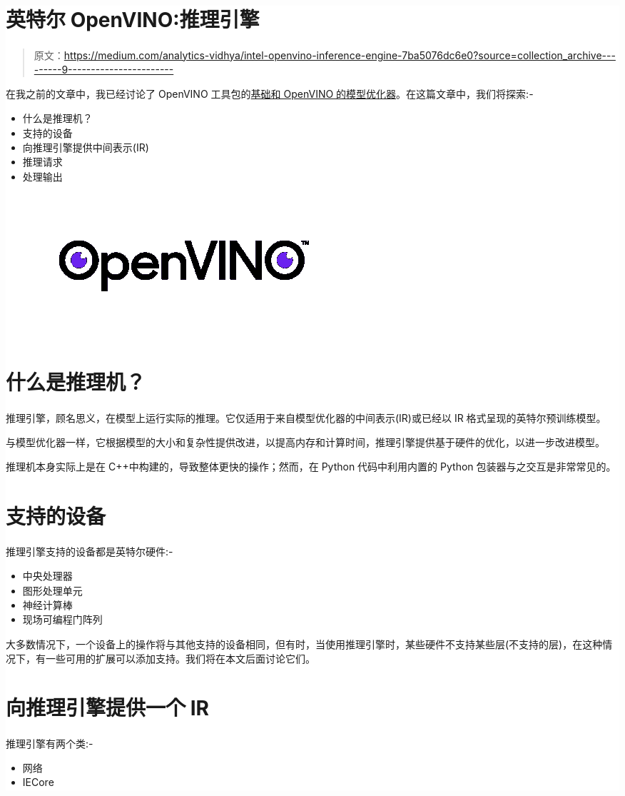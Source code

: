 # 英特尔 OpenVINO:推理引擎

> 原文：<https://medium.com/analytics-vidhya/intel-openvino-inference-engine-7ba5076dc6e0?source=collection_archive---------9----------------------->

在我之前的文章中，我已经讨论了 OpenVINO 工具包的[基础和 OpenVINO 的](/swlh/introduction-to-intel-openvino-toolkit-5f98dbb30ffb)[模型优化器](/analytics-vidhya/intel-openvino-model-optimizer-e381affa458c)。在这篇文章中，我们将探索:-

*   什么是推理机？
*   支持的设备
*   向推理引擎提供中间表示(IR)
*   推理请求
*   处理输出

![](img/48edc9a7968773f116c63b6d69d82c5b.png)

# 什么是推理机？

推理引擎，顾名思义，在模型上运行实际的推理。它仅适用于来自模型优化器的中间表示(IR)或已经以 IR 格式呈现的英特尔预训练模型。

与模型优化器一样，它根据模型的大小和复杂性提供改进，以提高内存和计算时间，推理引擎提供基于硬件的优化，以进一步改进模型。

推理机本身实际上是在 C++中构建的，导致整体更快的操作；然而，在 Python 代码中利用内置的 Python 包装器与之交互是非常常见的。

# 支持的设备

推理引擎支持的设备都是英特尔硬件:-

*   中央处理器
*   图形处理单元
*   神经计算棒
*   现场可编程门阵列

大多数情况下，一个设备上的操作将与其他支持的设备相同，但有时，当使用推理引擎时，某些硬件不支持某些层(不支持的层)，在这种情况下，有一些可用的扩展可以添加支持。我们将在本文后面讨论它们。

# 向推理引擎提供一个 IR

推理引擎有两个类:-

*   网络
*   IECore
